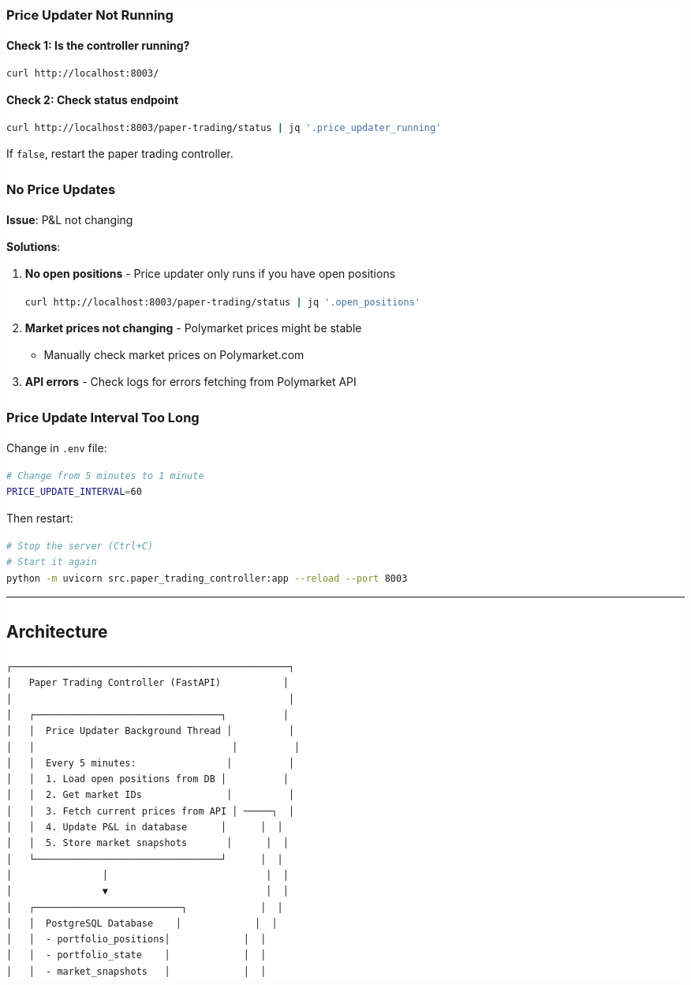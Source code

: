 ### Price Updater Not Running

**Check 1: Is the controller running?**
```bash
curl http://localhost:8003/
```

**Check 2: Check status endpoint**
```bash
curl http://localhost:8003/paper-trading/status | jq '.price_updater_running'
```

If `false`, restart the paper trading controller.

### No Price Updates

**Issue**: P&L not changing

**Solutions**:
1. **No open positions** - Price updater only runs if you have open positions
   ```bash
   curl http://localhost:8003/paper-trading/status | jq '.open_positions'
   ```

2. **Market prices not changing** - Polymarket prices might be stable
   - Manually check market prices on Polymarket.com

3. **API errors** - Check logs for errors fetching from Polymarket API

### Price Update Interval Too Long

Change in `.env` file:
```bash
# Change from 5 minutes to 1 minute
PRICE_UPDATE_INTERVAL=60
```

Then restart:
```bash
# Stop the server (Ctrl+C)
# Start it again
python -m uvicorn src.paper_trading_controller:app --reload --port 8003
```

---

## Architecture

```
┌─────────────────────────────────────────────────┐
│   Paper Trading Controller (FastAPI)           │
│                                                 │
│   ┌─────────────────────────────────┐          │
│   │  Price Updater Background Thread │          │
│   │                                   │          │
│   │  Every 5 minutes:                │          │
│   │  1. Load open positions from DB │          │
│   │  2. Get market IDs               │          │
│   │  3. Fetch current prices from API │ ─────┐  │
│   │  4. Update P&L in database      │      │  │
│   │  5. Store market snapshots       │      │  │
│   └─────────────────────────────────┘      │  │
│                │                            │  │
│                ▼                            │  │
│   ┌──────────────────────────┐             │  │
│   │  PostgreSQL Database    │             │  │
│   │  - portfolio_positions│             │  │
│   │  - portfolio_state    │             │  │
│   │  - market_snapshots   │             │  │
```